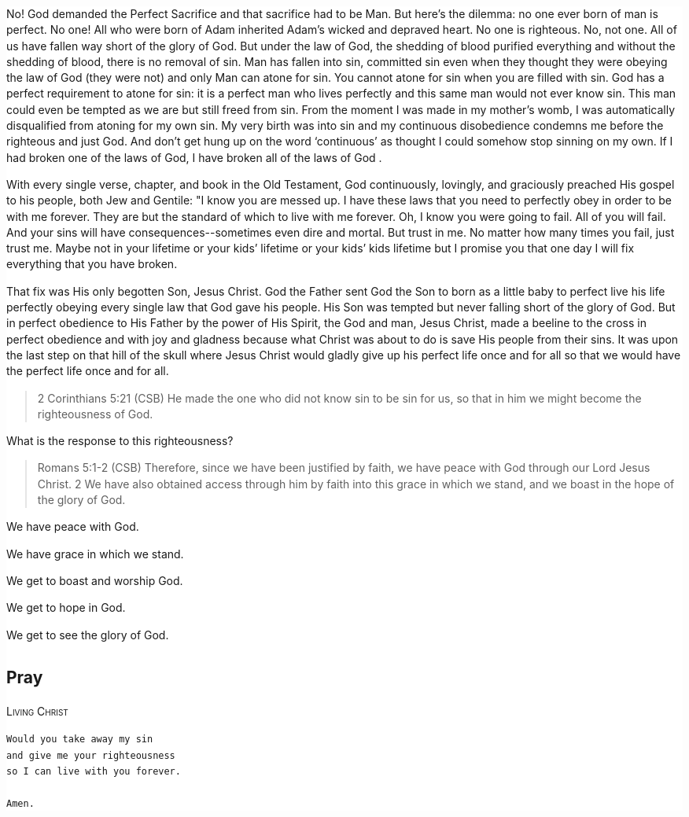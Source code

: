 No! God demanded the Perfect Sacrifice and that sacrifice had to be Man. But here’s the dilemma: no one ever born of man is perfect. No one! All who were born of Adam inherited Adam’s wicked and depraved heart. No one is righteous. No, not one. All of us have fallen way short of the glory of God. But under the law of God, the shedding of blood purified everything and without the shedding of blood, there is no removal of sin. Man has fallen into sin, committed sin even when they thought they were obeying the law of God (they were not) and only Man can atone for sin. You cannot atone for sin when you are filled with sin. God has a perfect requirement to atone for sin: it is a perfect man who lives perfectly and this same man would not ever know sin. This man could even be tempted as we are but still freed from sin. From the moment I was made in my mother’s womb, I was automatically disqualified from atoning for my own sin. My very birth was into sin and my continuous disobedience condemns me before the righteous and just God. And don’t get hung up on the word ‘continuous’ as thought I could somehow stop sinning on my own. If I had broken one of the laws of God, I have broken all of the laws of God .

With every single verse, chapter, and book in the Old Testament, God continuously, lovingly, and graciously preached His gospel to his people, both Jew and Gentile: "I know you are messed up. I have these laws that you need to perfectly obey in order to be with me forever. They are but the standard of which to live with me forever. Oh, I know you were going to fail. All of you will fail. And your sins will have consequences--sometimes even dire and mortal. But trust in me. No matter how many times you fail, just trust me. Maybe not in your lifetime or your kids’ lifetime or your kids’ kids lifetime but I promise you that one day I will fix everything that you have broken.

That fix was His only begotten Son, Jesus Christ. God the Father sent God the Son to born as a little baby to perfect live his life perfectly obeying every single law that God gave his people. His Son was tempted but never falling short of the glory of God. But in perfect obedience to His Father by the power of His Spirit, the God and man, Jesus Christ, made a beeline to the cross in perfect obedience and with joy and gladness because what Christ was about to do is save His people from their sins. It was upon the last step on that hill of the skull where Jesus Christ would gladly give up his perfect life once and for all so that we would have the perfect life once and for all.

>2 Corinthians 5:21 (CSB) He made the one who did not know sin to be sin for us, so that in him we might become the righteousness of God.

What is the response to this righteousness?

>Romans 5:1-2 (CSB) Therefore, since we have been justified by faith, we have peace with God through our Lord Jesus Christ. 2 We have also obtained access through him by faith into this grace in which we stand, and we boast in the hope of the glory of God.

We have peace with God.

We have grace in which we stand.

We get to boast and worship God.

We get to hope in God.

We get to see the glory of God.

## Pray

<div style='font-variant: small-caps;'>
Living Christ
</div>

```text
Would you take away my sin
and give me your righteousness
so I can live with you forever.

Amen.
```
